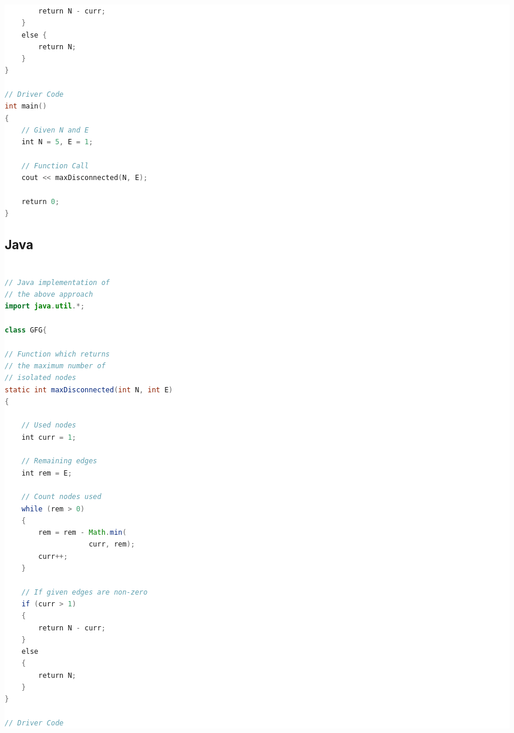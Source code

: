 ```cpp
        return N - curr;
    }
    else {
        return N;
    }
}

// Driver Code
int main()
{
    // Given N and E
    int N = 5, E = 1;

    // Function Call
    cout << maxDisconnected(N, E);

    return 0;
}

```

## Java

```java

// Java implementation of
// the above approach
import java.util.*;

class GFG{

// Function which returns
// the maximum number of
// isolated nodes
static int maxDisconnected(int N, int E)
{

    // Used nodes
    int curr = 1;

    // Remaining edges
    int rem = E;

    // Count nodes used
    while (rem > 0) 
    {
        rem = rem - Math.min(
                    curr, rem);
        curr++;
    }

    // If given edges are non-zero
    if (curr > 1)
    {
        return N - curr;
    }
    else
    {
        return N;
    }
}

// Driver Code
```